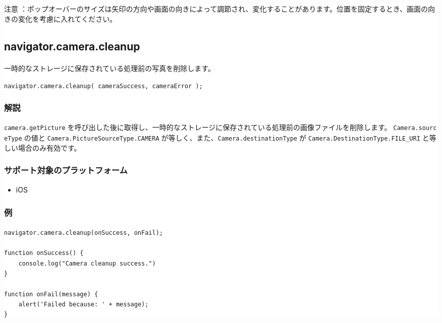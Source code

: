注意
：ポップオーバーのサイズは矢印の方向や画面の向きによって調節され、変化することがあります。位置を固定するとき、画面の向きの変化を考慮に入れてください。

navigator.camera.cleanup
------------------------

一時的なストレージに保存されている処理前の写真を削除します。

``` {.sourceCode .javascript}
navigator.camera.cleanup( cameraSuccess, cameraError );
```

### 解説

`camera.getPicture`
を呼び出した後に取得し、一時的なストレージに保存されている処理前の画像ファイルを削除します。
`Camera.sourceType` の値と `Camera.PictureSourceType.CAMERA`
が等しく、また、`Camera.destinationType` が
`Camera.DestinationType.FILE_URI` と等しい場合のみ有効です。

### サポート対象のプラットフォーム

-   iOS

### 例

``` {.sourceCode .javascript}
navigator.camera.cleanup(onSuccess, onFail);

function onSuccess() {
    console.log("Camera cleanup success.")
}

function onFail(message) {
    alert('Failed because: ' + message);
}
```
